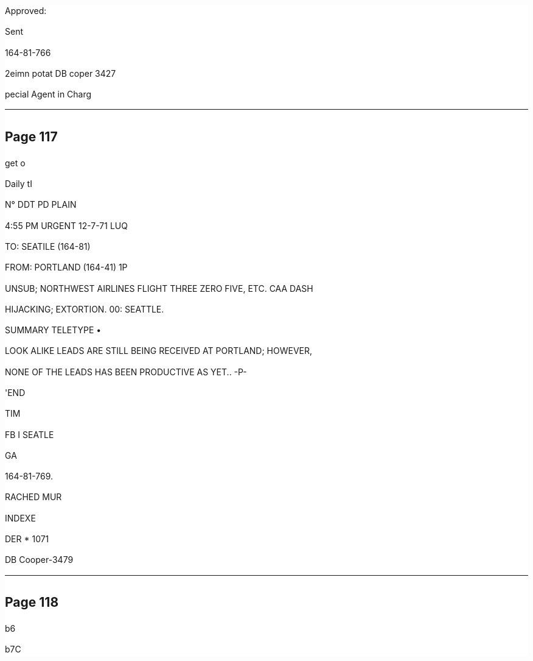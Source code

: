 Approved:

Sent

164-81-766

2eimn potat DB coper 3427

pecial Agent in Charg

---

## Page 117

get o

Daily tI

N° DDT PD PLAIN

4:55 PM URGENT 12-7-71 LUQ

TO: SEATILE (164-81)

FROM: PORTLAND (164-41) 1P

UNSUB; NORTHWEST AIRLINES FLIGHT THREE ZERO FIVE, ETC. CAA DASH

HIJACKING; EXTORTION. 00: SEATTLE.

SUMMARY TELETYPE •

LOOK ALIKE LEADS ARE STILL BEING RECEIVED AT PORTLAND; HOWEVER,

NONE OF THE LEADS HAS BEEN PRODUCTIVE AS YET.. -P-

'END

TIM

FB I SEATLE

GA

164-81-769.

RACHED MUR

INDEXE

DER * 1071

DB Cooper-3479

---

## Page 118

b6

b7C
